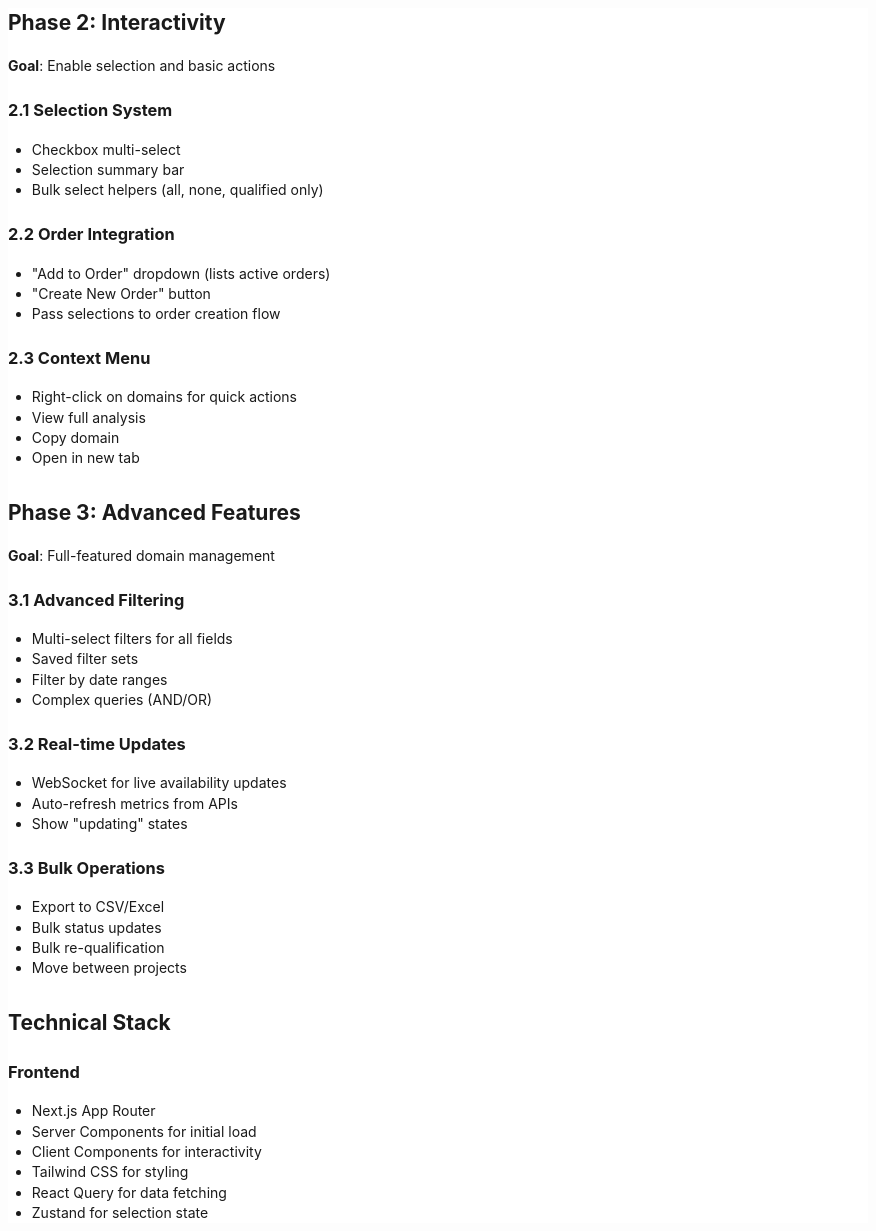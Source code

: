 ## Phase 2: Interactivity
**Goal**: Enable selection and basic actions

### 2.1 Selection System
- Checkbox multi-select
- Selection summary bar
- Bulk select helpers (all, none, qualified only)

### 2.2 Order Integration
- "Add to Order" dropdown (lists active orders)
- "Create New Order" button
- Pass selections to order creation flow

### 2.3 Context Menu
- Right-click on domains for quick actions
- View full analysis
- Copy domain
- Open in new tab

## Phase 3: Advanced Features
**Goal**: Full-featured domain management

### 3.1 Advanced Filtering
- Multi-select filters for all fields
- Saved filter sets
- Filter by date ranges
- Complex queries (AND/OR)

### 3.2 Real-time Updates
- WebSocket for live availability updates
- Auto-refresh metrics from APIs
- Show "updating" states

### 3.3 Bulk Operations
- Export to CSV/Excel
- Bulk status updates
- Bulk re-qualification
- Move between projects

## Technical Stack

### Frontend
- Next.js App Router
- Server Components for initial load
- Client Components for interactivity
- Tailwind CSS for styling
- React Query for data fetching
- Zustand for selection state
